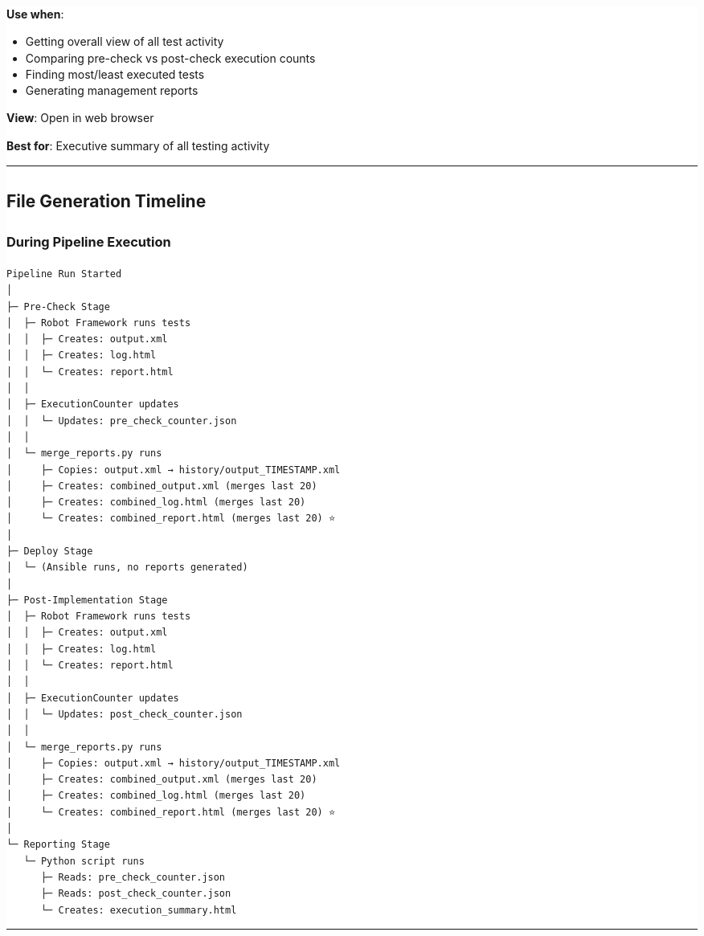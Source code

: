 **Use when**:
- Getting overall view of all test activity
- Comparing pre-check vs post-check execution counts
- Finding most/least executed tests
- Generating management reports

**View**: Open in web browser

**Best for**: Executive summary of all testing activity

---

## File Generation Timeline

### During Pipeline Execution

```
Pipeline Run Started
│
├─ Pre-Check Stage
│  ├─ Robot Framework runs tests
│  │  ├─ Creates: output.xml
│  │  ├─ Creates: log.html
│  │  └─ Creates: report.html
│  │
│  ├─ ExecutionCounter updates
│  │  └─ Updates: pre_check_counter.json
│  │
│  └─ merge_reports.py runs
│     ├─ Copies: output.xml → history/output_TIMESTAMP.xml
│     ├─ Creates: combined_output.xml (merges last 20)
│     ├─ Creates: combined_log.html (merges last 20)
│     └─ Creates: combined_report.html (merges last 20) ⭐
│
├─ Deploy Stage
│  └─ (Ansible runs, no reports generated)
│
├─ Post-Implementation Stage
│  ├─ Robot Framework runs tests
│  │  ├─ Creates: output.xml
│  │  ├─ Creates: log.html
│  │  └─ Creates: report.html
│  │
│  ├─ ExecutionCounter updates
│  │  └─ Updates: post_check_counter.json
│  │
│  └─ merge_reports.py runs
│     ├─ Copies: output.xml → history/output_TIMESTAMP.xml
│     ├─ Creates: combined_output.xml (merges last 20)
│     ├─ Creates: combined_log.html (merges last 20)
│     └─ Creates: combined_report.html (merges last 20) ⭐
│
└─ Reporting Stage
   └─ Python script runs
      ├─ Reads: pre_check_counter.json
      ├─ Reads: post_check_counter.json
      └─ Creates: execution_summary.html
```

---
